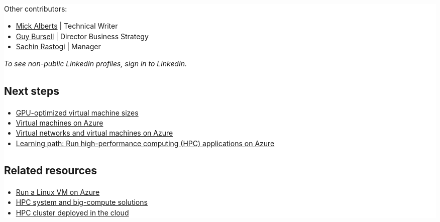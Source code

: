 Other contributors:

-   [Mick Alberts](https://www.linkedin.com/in/mick-alberts-a24a1414) |
    Technical Writer
-   [Guy Bursell](https://www.linkedin.com/in/guybursell) | Director
    Business Strategy
-   [Sachin Rastogi](https://www.linkedin.com/in/sachin-rastogi-907a3b5) |
    Manager

*To see non-public LinkedIn profiles, sign in to LinkedIn.*

## Next steps

- [GPU-optimized virtual machine sizes](/azure/virtual-machines/sizes-gpu)
- [Virtual machines on Azure](/azure/virtual-machines/overview)
- [Virtual networks and virtual machines on Azure](/azure/virtual-network/network-overview)
- [Learning path: Run high-performance computing (HPC) applications on Azure](/learn/paths/run-high-performance-computing-applications-azure)

## Related resources

- [Run a Linux VM on Azure](../../reference-architectures/n-tier/linux-vm.yml)
- [HPC system and big-compute solutions](../../solution-ideas/articles/big-compute-with-azure-batch.yml)
- [HPC cluster deployed in the cloud](../../solution-ideas/articles/hpc-cluster.yml)
